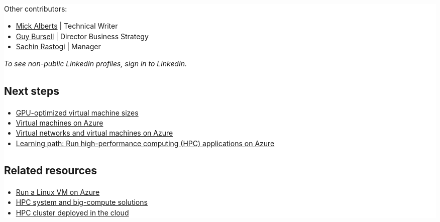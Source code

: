 Other contributors:

-   [Mick Alberts](https://www.linkedin.com/in/mick-alberts-a24a1414) |
    Technical Writer
-   [Guy Bursell](https://www.linkedin.com/in/guybursell) | Director
    Business Strategy
-   [Sachin Rastogi](https://www.linkedin.com/in/sachin-rastogi-907a3b5) |
    Manager

*To see non-public LinkedIn profiles, sign in to LinkedIn.*

## Next steps

- [GPU-optimized virtual machine sizes](/azure/virtual-machines/sizes-gpu)
- [Virtual machines on Azure](/azure/virtual-machines/overview)
- [Virtual networks and virtual machines on Azure](/azure/virtual-network/network-overview)
- [Learning path: Run high-performance computing (HPC) applications on Azure](/learn/paths/run-high-performance-computing-applications-azure)

## Related resources

- [Run a Linux VM on Azure](../../reference-architectures/n-tier/linux-vm.yml)
- [HPC system and big-compute solutions](../../solution-ideas/articles/big-compute-with-azure-batch.yml)
- [HPC cluster deployed in the cloud](../../solution-ideas/articles/hpc-cluster.yml)
